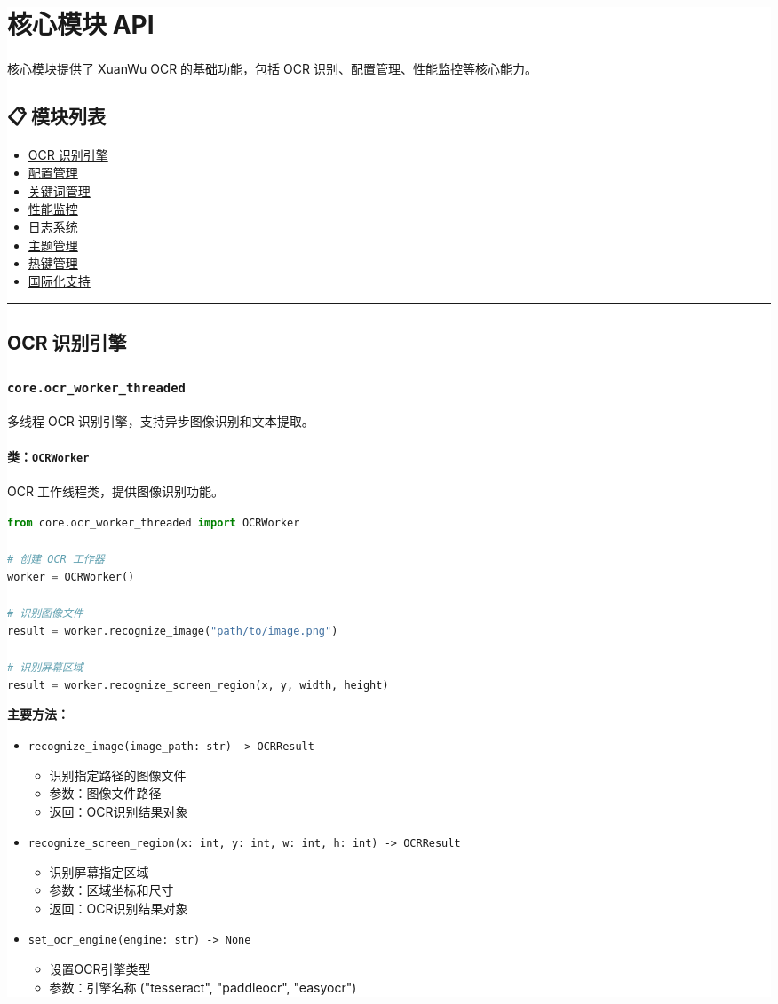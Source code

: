 # 核心模块 API

核心模块提供了 XuanWu OCR 的基础功能，包括 OCR 识别、配置管理、性能监控等核心能力。

## 📋 模块列表

- [OCR 识别引擎](#ocr-识别引擎)
- [配置管理](#配置管理)
- [关键词管理](#关键词管理)
- [性能监控](#性能监控)
- [日志系统](#日志系统)
- [主题管理](#主题管理)
- [热键管理](#热键管理)
- [国际化支持](#国际化支持)

---

## OCR 识别引擎

### `core.ocr_worker_threaded`

多线程 OCR 识别引擎，支持异步图像识别和文本提取。

#### 类：`OCRWorker`

OCR 工作线程类，提供图像识别功能。

```python
from core.ocr_worker_threaded import OCRWorker

# 创建 OCR 工作器
worker = OCRWorker()

# 识别图像文件
result = worker.recognize_image("path/to/image.png")

# 识别屏幕区域
result = worker.recognize_screen_region(x, y, width, height)
```

**主要方法：**

- `recognize_image(image_path: str) -> OCRResult`
  - 识别指定路径的图像文件
  - 参数：图像文件路径
  - 返回：OCR识别结果对象

- `recognize_screen_region(x: int, y: int, w: int, h: int) -> OCRResult`
  - 识别屏幕指定区域
  - 参数：区域坐标和尺寸
  - 返回：OCR识别结果对象

- `set_ocr_engine(engine: str) -> None`
  - 设置OCR引擎类型
  - 参数：引擎名称 ("tesseract", "paddleocr", "easyocr")
